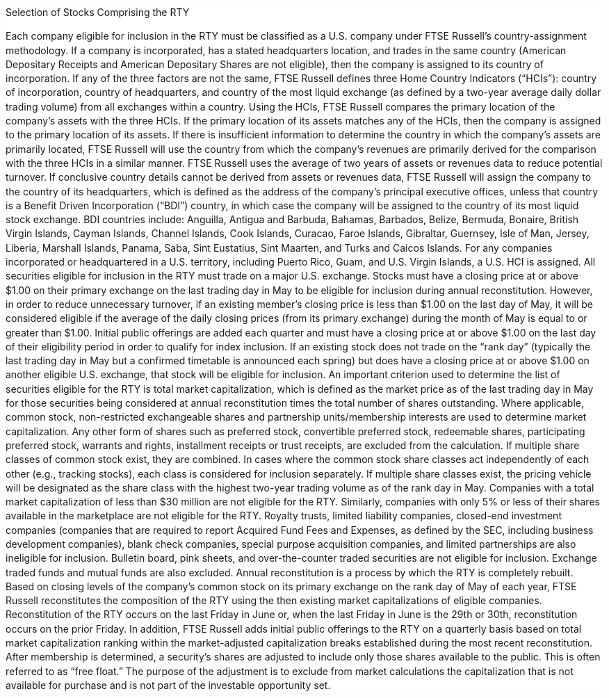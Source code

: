 Selection of Stocks Comprising the RTY

Each company eligible for inclusion in the RTY must be classified as a U.S. company under FTSE Russell’s country-assignment methodology. If a company is incorporated, has a stated headquarters location, and trades in the same country (American Depositary Receipts and American Depositary Shares are not eligible), then the company is assigned to its country of incorporation. If any of the three factors are not the same, FTSE Russell defines three Home Country Indicators (“HCIs”): country of incorporation, country of headquarters, and country of the most liquid exchange (as defined by a two-year average daily dollar trading volume) from all exchanges within a country. Using the HCIs, FTSE Russell compares the primary location of the company’s assets with the three HCIs. If the primary location of its assets matches any of the HCIs, then the company is assigned to the primary location of its assets. If there is insufficient information to determine the country in which the company’s assets are primarily located, FTSE Russell will use the country from which the company’s revenues are primarily derived for the comparison with the three HCIs in a similar manner. FTSE Russell uses the average of two years of assets or revenues data to reduce potential turnover. If conclusive country details cannot be derived from assets or revenues data, FTSE Russell will assign the company to the country of its headquarters, which is defined as the address of the company’s principal executive offices, unless that country is a Benefit Driven Incorporation (“BDI”) country, in which case the company will be assigned to the country of its most liquid stock exchange. BDI countries include: Anguilla, Antigua and Barbuda, Bahamas, Barbados, Belize, Bermuda, Bonaire, British Virgin Islands, Cayman Islands, Channel Islands, Cook Islands, Curacao, Faroe Islands, Gibraltar, Guernsey, Isle of Man, Jersey, Liberia, Marshall Islands, Panama, Saba, Sint Eustatius, Sint Maarten, and Turks and Caicos Islands. For any companies incorporated or headquartered in a U.S. territory, including Puerto Rico, Guam, and U.S. Virgin Islands, a U.S. HCI is assigned.
All securities eligible for inclusion in the RTY must trade on a major U.S. exchange. Stocks must have a closing price at or above $1.00 on their primary exchange on the last trading day in May to be eligible for inclusion during annual reconstitution. However, in order to reduce unnecessary turnover, if an existing member’s closing price is less than $1.00 on the last day of May, it will be considered eligible if the average of the daily closing prices (from its primary exchange) during the month of May is equal to or greater than $1.00. Initial public offerings are added each quarter and must have a closing price at or above $1.00 on the last day of their eligibility period in order to qualify for index inclusion. If an existing stock does not trade on the “rank day” (typically the last trading day in May but a confirmed timetable is announced each spring) but does have a closing price at or above $1.00 on another eligible U.S. exchange, that stock will be eligible for inclusion.
An important criterion used to determine the list of securities eligible for the RTY is total market capitalization, which is defined as the market price as of the last trading day in May for those securities being considered at annual reconstitution times the total number of shares outstanding. Where applicable, common stock, non-restricted exchangeable shares and partnership units/membership interests are used to determine market capitalization. Any other form of shares such as preferred stock, convertible preferred stock, redeemable shares, participating preferred stock, warrants and rights, installment receipts or trust receipts, are excluded from the calculation. If multiple share classes of common stock exist, they are combined. In cases where the common stock share classes act independently of each other (e.g., tracking stocks), each class is considered for inclusion separately. If multiple share classes exist, the pricing vehicle will be designated as the share class with the highest two-year trading volume as of the rank day in May.
Companies with a total market capitalization of less than $30 million are not eligible for the RTY. Similarly, companies with only 5% or less of their shares available in the marketplace are not eligible for the RTY. Royalty trusts, limited liability companies, closed-end investment companies (companies that are required to report Acquired Fund Fees and Expenses, as defined by the SEC, including business development companies), blank check companies, special purpose acquisition companies, and limited partnerships are also ineligible for inclusion. Bulletin board, pink sheets, and over-the-counter traded securities are not eligible for inclusion. Exchange traded funds and mutual funds are also excluded.
Annual reconstitution is a process by which the RTY is completely rebuilt. Based on closing levels of the company’s common stock on its primary exchange on the rank day of May of each year, FTSE Russell reconstitutes the composition of the RTY using the then existing market capitalizations of eligible companies. Reconstitution of the RTY occurs on the last Friday in June or, when the last Friday in June is the 29th or 30th, reconstitution occurs on the prior Friday. In addition, FTSE Russell adds initial public offerings to the RTY on a quarterly basis based on total market capitalization ranking within the market-adjusted capitalization breaks established during the most recent reconstitution. After membership is determined, a security’s shares are adjusted to include only those shares available to the public. This is often referred to as “free float.” The purpose of the adjustment is to exclude from market calculations the capitalization that is not available for purchase and is not part of the investable opportunity set.